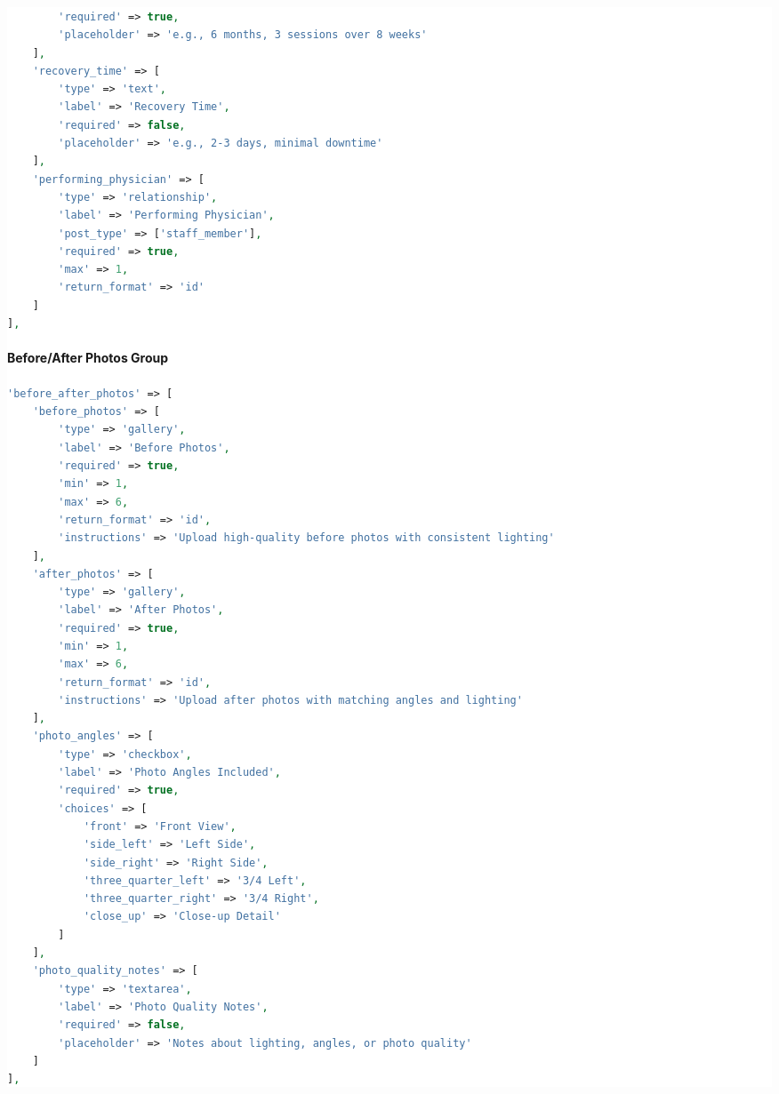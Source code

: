```php
        'required' => true,
        'placeholder' => 'e.g., 6 months, 3 sessions over 8 weeks'
    ],
    'recovery_time' => [
        'type' => 'text',
        'label' => 'Recovery Time',
        'required' => false,
        'placeholder' => 'e.g., 2-3 days, minimal downtime'
    ],
    'performing_physician' => [
        'type' => 'relationship',
        'label' => 'Performing Physician',
        'post_type' => ['staff_member'],
        'required' => true,
        'max' => 1,
        'return_format' => 'id'
    ]
],
```

#### **Before/After Photos Group**
```php
'before_after_photos' => [
    'before_photos' => [
        'type' => 'gallery',
        'label' => 'Before Photos',
        'required' => true,
        'min' => 1,
        'max' => 6,
        'return_format' => 'id',
        'instructions' => 'Upload high-quality before photos with consistent lighting'
    ],
    'after_photos' => [
        'type' => 'gallery',
        'label' => 'After Photos',
        'required' => true,
        'min' => 1,
        'max' => 6,
        'return_format' => 'id',
        'instructions' => 'Upload after photos with matching angles and lighting'
    ],
    'photo_angles' => [
        'type' => 'checkbox',
        'label' => 'Photo Angles Included',
        'required' => true,
        'choices' => [
            'front' => 'Front View',
            'side_left' => 'Left Side',
            'side_right' => 'Right Side',
            'three_quarter_left' => '3/4 Left',
            'three_quarter_right' => '3/4 Right',
            'close_up' => 'Close-up Detail'
        ]
    ],
    'photo_quality_notes' => [
        'type' => 'textarea',
        'label' => 'Photo Quality Notes',
        'required' => false,
        'placeholder' => 'Notes about lighting, angles, or photo quality'
    ]
],
```

